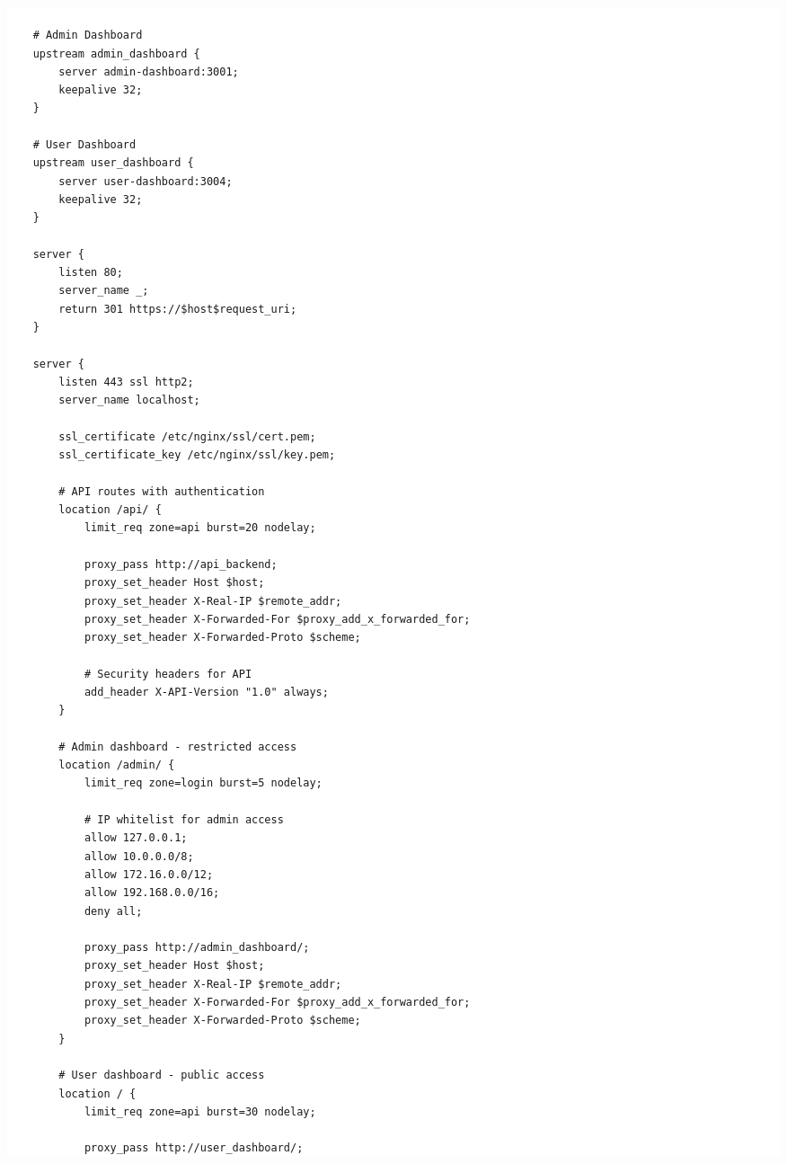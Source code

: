 ```nginx

    # Admin Dashboard
    upstream admin_dashboard {
        server admin-dashboard:3001;
        keepalive 32;
    }

    # User Dashboard  
    upstream user_dashboard {
        server user-dashboard:3004;
        keepalive 32;
    }

    server {
        listen 80;
        server_name _;
        return 301 https://$host$request_uri;
    }

    server {
        listen 443 ssl http2;
        server_name localhost;

        ssl_certificate /etc/nginx/ssl/cert.pem;
        ssl_certificate_key /etc/nginx/ssl/key.pem;

        # API routes with authentication
        location /api/ {
            limit_req zone=api burst=20 nodelay;
            
            proxy_pass http://api_backend;
            proxy_set_header Host $host;
            proxy_set_header X-Real-IP $remote_addr;
            proxy_set_header X-Forwarded-For $proxy_add_x_forwarded_for;
            proxy_set_header X-Forwarded-Proto $scheme;
            
            # Security headers for API
            add_header X-API-Version "1.0" always;
        }

        # Admin dashboard - restricted access
        location /admin/ {
            limit_req zone=login burst=5 nodelay;
            
            # IP whitelist for admin access
            allow 127.0.0.1;
            allow 10.0.0.0/8;
            allow 172.16.0.0/12;
            allow 192.168.0.0/16;
            deny all;

            proxy_pass http://admin_dashboard/;
            proxy_set_header Host $host;
            proxy_set_header X-Real-IP $remote_addr;
            proxy_set_header X-Forwarded-For $proxy_add_x_forwarded_for;
            proxy_set_header X-Forwarded-Proto $scheme;
        }

        # User dashboard - public access
        location / {
            limit_req zone=api burst=30 nodelay;
            
            proxy_pass http://user_dashboard/;
```